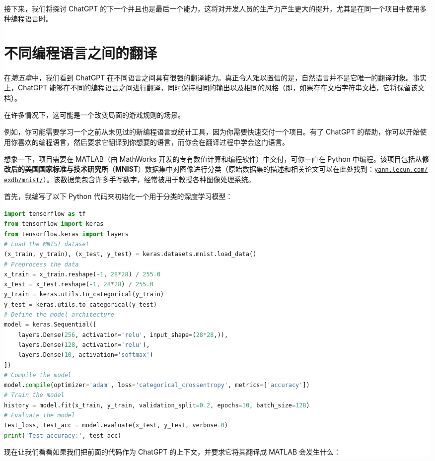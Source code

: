 接下来，我们将探讨 ChatGPT 的下一个并且也是最后一个能力，这将对开发人员的生产力产生更大的提升，尤其是在同一个项目中使用多种编程语言时。

# 不同编程语言之间的翻译

在*第五章*中，我们看到 ChatGPT 在不同语言之间具有很强的翻译能力。真正令人难以置信的是，自然语言并不是它唯一的翻译对象。事实上，ChatGPT 能够在不同的编程语言之间进行翻译，同时保持相同的输出以及相同的风格（即，如果存在文档字符串文档，它将保留该文档）。

在许多情况下，这可能是一个改变局面的游戏规则的场景。

例如，你可能需要学习一个之前从未见过的新编程语言或统计工具，因为你需要快速交付一个项目。有了 ChatGPT 的帮助，你可以开始使用你喜欢的编程语言，然后要求它翻译到你想要的语言，而你会在翻译过程中学会这门语言。

想象一下，项目需要在 MATLAB（由 MathWorks 开发的专有数值计算和编程软件）中交付，可你一直在 Python 中编程。该项目包括从**修改后的美国国家标准与技术研究所**（**MNIST**）数据集中对图像进行分类（原始数据集的描述和相关论文可以在此处找到：[`yann.lecun.com/exdb/mnist/`](http://yann.lecun.com/exdb/mnist/)）。该数据集包含许多手写数字，经常被用于教授各种图像处理系统。

首先，我编写了以下 Python 代码来初始化一个用于分类的深度学习模型：

```py
import tensorflow as tf
from tensorflow import keras
from tensorflow.keras import layers
# Load the MNIST dataset
(x_train, y_train), (x_test, y_test) = keras.datasets.mnist.load_data()
# Preprocess the data
x_train = x_train.reshape(-1, 28*28) / 255.0
x_test = x_test.reshape(-1, 28*28) / 255.0
y_train = keras.utils.to_categorical(y_train)
y_test = keras.utils.to_categorical(y_test)
# Define the model architecture
model = keras.Sequential([
    layers.Dense(256, activation='relu', input_shape=(28*28,)),
    layers.Dense(128, activation='relu'),
    layers.Dense(10, activation='softmax')
])
# Compile the model
model.compile(optimizer='adam', loss='categorical_crossentropy', metrics=['accuracy'])
# Train the model
history = model.fit(x_train, y_train, validation_split=0.2, epochs=10, batch_size=128)
# Evaluate the model
test_loss, test_acc = model.evaluate(x_test, y_test, verbose=0)
print('Test accuracy:', test_acc)
```

现在让我们看看如果我们把前面的代码作为 ChatGPT 的上下文，并要求它将其翻译成 MATLAB 会发生什么：

